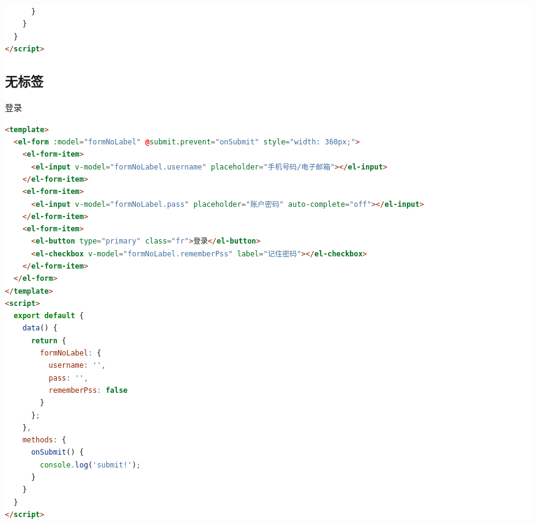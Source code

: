 ```html
      }
    }
  }
</script>
```

## 无标签

<div class="demo-box demo-form">
  <el-form :model="formNoLabel" @submit.prevent="onSubmit" style="width: 360px;">
    <el-form-item>
      <el-input v-model="formNoLabel.username" placeholder="手机号码/电子邮箱"></el-input>
    </el-form-item>
    <el-form-item>
      <el-input v-model="formNoLabel.pass" placeholder="账户密码" auto-complete="off"></el-input>
    </el-form-item>
    <el-form-item>
      <el-button type="primary" class="fr">登录</el-button>
      <el-checkbox v-model="formNoLabel.rememberPss" label="记住密码"></el-checkbox>
    </el-form-item>
  </el-form>
</div>

```html
<template>
  <el-form :model="formNoLabel" @submit.prevent="onSubmit" style="width: 360px;">
    <el-form-item>
      <el-input v-model="formNoLabel.username" placeholder="手机号码/电子邮箱"></el-input>
    </el-form-item>
    <el-form-item>
      <el-input v-model="formNoLabel.pass" placeholder="账户密码" auto-complete="off"></el-input>
    </el-form-item>
    <el-form-item>
      <el-button type="primary" class="fr">登录</el-button>
      <el-checkbox v-model="formNoLabel.rememberPss" label="记住密码"></el-checkbox>
    </el-form-item>
  </el-form>
</template>
<script>
  export default {
    data() {
      return {
        formNoLabel: {
          username: '',
          pass: '',
          rememberPss: false
        }
      };
    },
    methods: {
      onSubmit() {
        console.log('submit!');
      }
    }
  }
</script>
```
